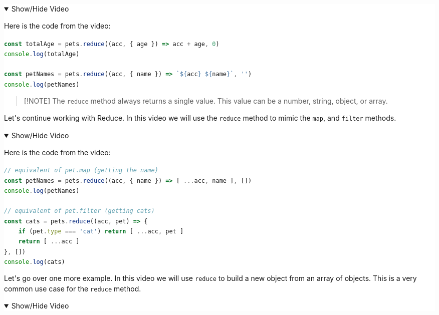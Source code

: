 <details open>
	<summary class="video">Show/Hide Video</summary>
	<div class="video-container">
		<iframe src="https://www.youtube.com/embed/Md2pCbJGJpg" width="100%" height="100%" frameborder="0"
			allowfullscreen allow="accelometer; autoplay; encrypted-media; gyroscope; picture-in-picture">
		</iframe>
	</div>
</details>

Here is the code from the video:

```javascript
const totalAge = pets.reduce((acc, { age }) => acc + age, 0)
console.log(totalAge)

const petNames = pets.reduce((acc, { name }) => `${acc} ${name}`, '')
console.log(petNames)
```

> [!NOTE] The `reduce` method always returns a single value. This value can be a number, string, object, or array.

Let's continue working with Reduce. In this video we will use the `reduce` method to mimic the `map`, and `filter` methods.

<details open>
	<summary class="video">Show/Hide Video</summary>
	<div class="video-container">
		<iframe src="https://www.youtube.com/embed/bcRYNF5VR14" width="100%" height="100%" frameborder="0"
			allowfullscreen allow="accelerometer; autoplay; encrypted-media; gyroscope; picture-in-picture">
		</iframe>
	</div>
</details>

Here is the code from the video:

```javascript
// equivalent of pet.map (getting the name)
const petNames = pets.reduce((acc, { name }) => [ ...acc, name ], [])
console.log(petNames)

// equivalent of pet.filter (getting cats)
const cats = pets.reduce((acc, pet) => {
	if (pet.type === 'cat') return [ ...acc, pet ]
	return [ ...acc ]
}, [])
console.log(cats)
```

Let's go over one more example. In this video we will use `reduce` to build a new object from an array of objects. This is a very common use case for the `reduce` method.

<details open>
	<summary class="video">Show/Hide Video</summary>
	<div class="video-container">
		<iframe src="https://www.youtube.com/embed/nXwYpTNrgxA" width="100%" height="100%" frameborder="0"
			allowfullscreen allow="accelerometer; autoplay; encrypted-media; gyroscope; picture-in-picture">
		</iframe>
	</div>
</details>
